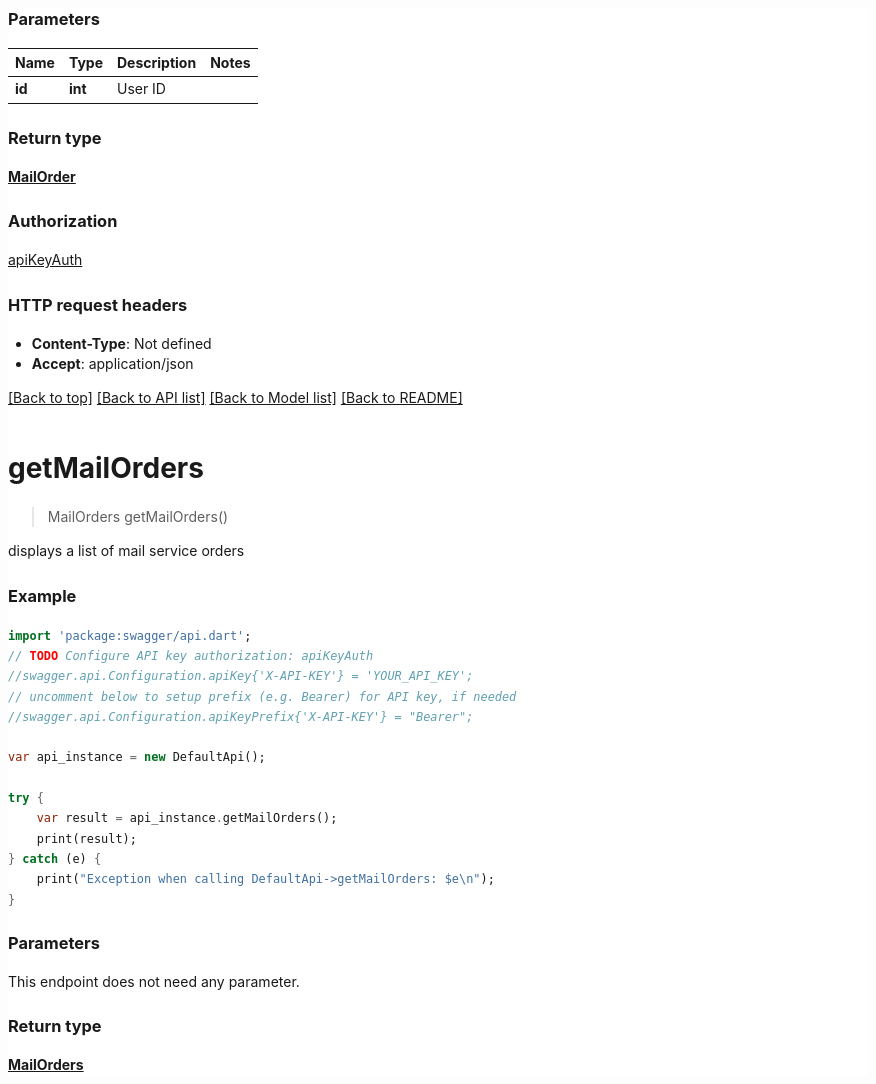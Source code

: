 ### Parameters

Name | Type | Description  | Notes
------------- | ------------- | ------------- | -------------
 **id** | **int**| User ID | 

### Return type

[**MailOrder**](MailOrder.md)

### Authorization

[apiKeyAuth](../README.md#apiKeyAuth)

### HTTP request headers

 - **Content-Type**: Not defined
 - **Accept**: application/json

[[Back to top]](#) [[Back to API list]](../README.md#documentation-for-api-endpoints) [[Back to Model list]](../README.md#documentation-for-models) [[Back to README]](../README.md)

# **getMailOrders**
> MailOrders getMailOrders()

displays a list of mail service orders

### Example
```dart
import 'package:swagger/api.dart';
// TODO Configure API key authorization: apiKeyAuth
//swagger.api.Configuration.apiKey{'X-API-KEY'} = 'YOUR_API_KEY';
// uncomment below to setup prefix (e.g. Bearer) for API key, if needed
//swagger.api.Configuration.apiKeyPrefix{'X-API-KEY'} = "Bearer";

var api_instance = new DefaultApi();

try {
    var result = api_instance.getMailOrders();
    print(result);
} catch (e) {
    print("Exception when calling DefaultApi->getMailOrders: $e\n");
}
```

### Parameters
This endpoint does not need any parameter.

### Return type

[**MailOrders**](MailOrders.md)

